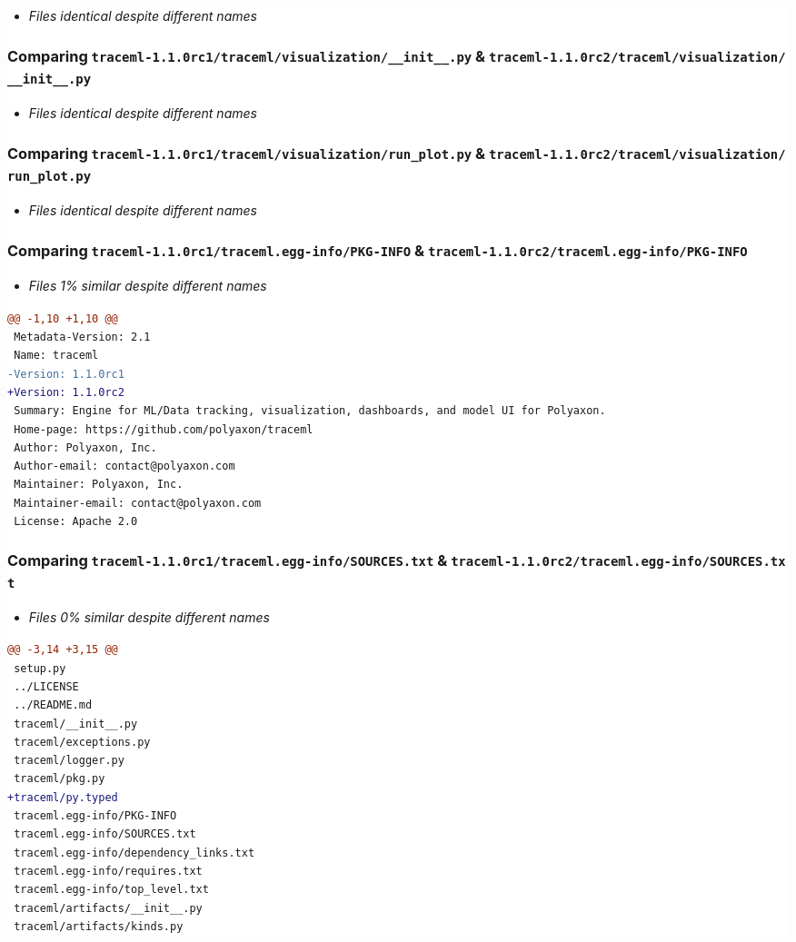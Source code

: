  * *Files identical despite different names*

### Comparing `traceml-1.1.0rc1/traceml/visualization/__init__.py` & `traceml-1.1.0rc2/traceml/visualization/__init__.py`

 * *Files identical despite different names*

### Comparing `traceml-1.1.0rc1/traceml/visualization/run_plot.py` & `traceml-1.1.0rc2/traceml/visualization/run_plot.py`

 * *Files identical despite different names*

### Comparing `traceml-1.1.0rc1/traceml.egg-info/PKG-INFO` & `traceml-1.1.0rc2/traceml.egg-info/PKG-INFO`

 * *Files 1% similar despite different names*

```diff
@@ -1,10 +1,10 @@
 Metadata-Version: 2.1
 Name: traceml
-Version: 1.1.0rc1
+Version: 1.1.0rc2
 Summary: Engine for ML/Data tracking, visualization, dashboards, and model UI for Polyaxon.
 Home-page: https://github.com/polyaxon/traceml
 Author: Polyaxon, Inc.
 Author-email: contact@polyaxon.com
 Maintainer: Polyaxon, Inc.
 Maintainer-email: contact@polyaxon.com
 License: Apache 2.0
```

### Comparing `traceml-1.1.0rc1/traceml.egg-info/SOURCES.txt` & `traceml-1.1.0rc2/traceml.egg-info/SOURCES.txt`

 * *Files 0% similar despite different names*

```diff
@@ -3,14 +3,15 @@
 setup.py
 ../LICENSE
 ../README.md
 traceml/__init__.py
 traceml/exceptions.py
 traceml/logger.py
 traceml/pkg.py
+traceml/py.typed
 traceml.egg-info/PKG-INFO
 traceml.egg-info/SOURCES.txt
 traceml.egg-info/dependency_links.txt
 traceml.egg-info/requires.txt
 traceml.egg-info/top_level.txt
 traceml/artifacts/__init__.py
 traceml/artifacts/kinds.py
```

